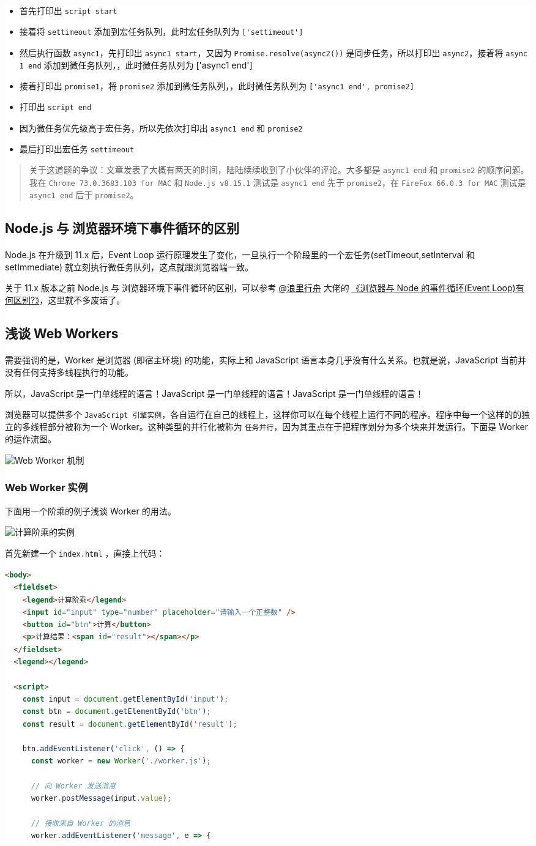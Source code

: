 - 首先打印出 `script start`

- 接着将 `settimeout` 添加到宏任务队列，此时宏任务队列为 `['settimeout']`

- 然后执行函数 `async1`，先打印出 `async1 start`，又因为 `Promise.resolve(async2())` 是同步任务，所以打印出 `async2`，接着将 `async1 end` 添加到微任务队列，，此时微任务队列为 ['async1 end']

- 接着打印出 `promise1`，将 `promise2` 添加到微任务队列，，此时微任务队列为 `['async1 end', promise2]`

- 打印出 `script end`

- 因为微任务优先级高于宏任务，所以先依次打印出 `async1 end` 和 `promise2`

- 最后打印出宏任务 `settimeout`

> 关于这道题的争议：文章发表了大概有两天的时间，陆陆续续收到了小伙伴的评论。大多都是 `async1 end` 和 `promise2` 的顺序问题。我在 `Chrome 73.0.3683.103 for MAC` 和 `Node.js v8.15.1` 测试是 `async1 end` 先于 `promise2`，在 `FireFox 66.0.3 for MAC` 测试是 `async1 end` 后于 `promise2`。

## Node.js 与 浏览器环境下事件循环的区别

Node.js 在升级到 11.x 后，Event Loop 运行原理发生了变化，一旦执行一个阶段里的一个宏任务(setTimeout,setInterval 和 setImmediate) 就立刻执行微任务队列，这点就跟浏览器端一致。

关于 11.x 版本之前 Node.js 与 浏览器环境下事件循环的区别，可以参考 [@浪里行舟](https://juejin.im/user/5a9a9cdcf265da238b7d771c) 大佬的 [《浏览器与 Node 的事件循环(Event Loop)有何区别?》](https://juejin.im/post/5c337ae06fb9a049bc4cd218)，这里就不多废话了。

## 浅谈 Web Workers

需要强调的是，Worker 是浏览器 (即宿主环境) 的功能，实际上和 JavaScript 语言本身几乎没有什么关系。也就是说，JavaScript 当前并没有任何支持多线程执行的功能。

所以，JavaScript 是一门单线程的语言！JavaScript 是一门单线程的语言！JavaScript 是一门单线程的语言！

浏览器可以提供多个 `JavaScript 引擎实例`，各自运行在自己的线程上，这样你可以在每个线程上运行不同的程序。程序中每一个这样的的独立的多线程部分被称为一个 Worker。这种类型的并行化被称为 `任务并行`，因为其重点在于把程序划分为多个块来并发运行。下面是 Worker 的运作流图。

![Web Worker 机制](https://user-gold-cdn.xitu.io/2019/4/21/16a3e8964d3a7ae8?w=893&h=383&f=webp&s=21496)

### Web Worker 实例

下面用一个阶乘的例子浅谈 Worker 的用法。

![计算阶乘的实例](https://user-gold-cdn.xitu.io/2019/4/21/16a3e8964d2d4242?w=744&h=290&f=jpeg&s=24802)

首先新建一个 `index.html` ，直接上代码：

```html
<body>
  <fieldset>
    <legend>计算阶乘</legend>
    <input id="input" type="number" placeholder="请输入一个正整数" />
    <button id="btn">计算</button>
    <p>计算结果：<span id="result"></span></p>
  </fieldset>
  <legend></legend>

  <script>
    const input = document.getElementById('input');
    const btn = document.getElementById('btn');
    const result = document.getElementById('result');

    btn.addEventListener('click', () => {
      const worker = new Worker('./worker.js');

      // 向 Worker 发送消息
      worker.postMessage(input.value);

      // 接收来自 Worker 的消息
      worker.addEventListener('message', e => {
```